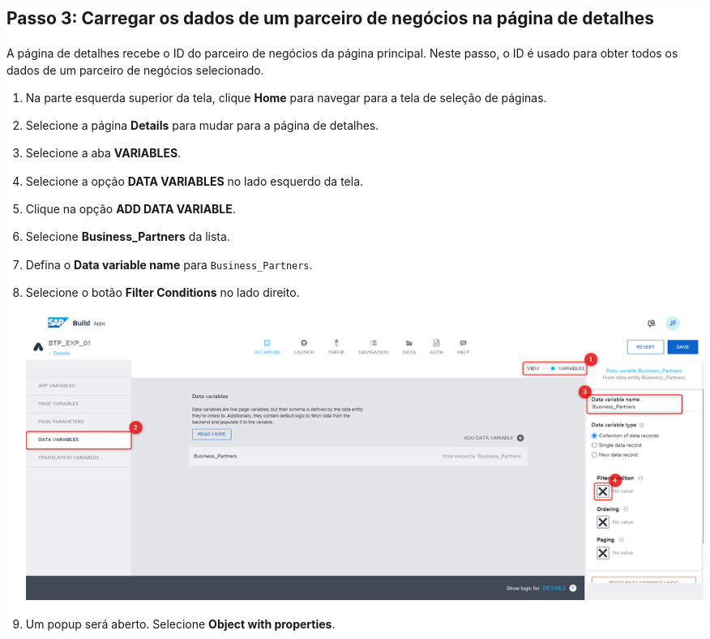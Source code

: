 ## Passo 3: Carregar os dados de um parceiro de negócios na página de detalhes

A página de detalhes recebe o ID do parceiro de negócios da página principal. Neste passo, o ID é usado para obter todos os dados de um parceiro de negócios selecionado.

1. Na parte esquerda superior da tela, clique  **Home** para navegar para a tela de seleção de páginas.

2. Selecione a página **Details** para mudar para a página de detalhes.

3. Selecione a aba **VARIABLES**.

4. Selecione a opção **DATA VARIABLES** no lado esquerdo da tela.

5. Clique na opção **ADD DATA VARIABLE**.

6. Selecione **Business_Partners** da lista.

7. Defina o **Data variable name** para `Business_Partners`.

8. Selecione o botão **Filter Conditions** no lado direito.

    <p align="center"><img src="./images/ex2_part3_1.png" width="100%" /></p>

9. Um popup será aberto. Selecione **Object with properties**.
